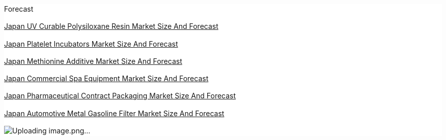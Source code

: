 Forecast</a></p><p><a href="https://github.com/Ankit19021994/Innocents-SP/blob/main/UV-Curable-Polysiloxane-Resin-Market/UV-Curable-Polysiloxane-Resin-Market.md">Japan UV Curable Polysiloxane Resin Market Size And Forecast</a></p><p><a href="https://github.com/Ankit19021994/Innocents-SP/blob/main/Platelet-Incubators-Market/Platelet-Incubators-Market.md">Japan Platelet Incubators Market Size And Forecast</a></p><p><a href="https://github.com/Ankit19021994/Innocents-SP/blob/main/Methionine-Additive-Market/Methionine-Additive-Market.md">Japan Methionine Additive Market Size And Forecast</a></p><p><a href="https://github.com/Ankit19021994/Innocents-SP/blob/main/Commercial-Spa-Equipment-Market/Commercial-Spa-Equipment-Market.md">Japan Commercial Spa Equipment Market Size And Forecast</a></p><p><a href="https://github.com/Ankit19021994/Innocents-SP/blob/main/Pharmaceutical-Contract-Packaging-Market/Pharmaceutical-Contract-Packaging-Market.md">Japan Pharmaceutical Contract Packaging Market Size And Forecast</a></p><p><a href="https://github.com/Ankit19021994/Innocents-SP/blob/main/Automotive-Metal-Gasoline-Filter-Market/Automotive-Metal-Gasoline-Filter-Market.md">Japan Automotive Metal Gasoline Filter Market Size And Forecast</a></p>
![Uploading image.png…]()
